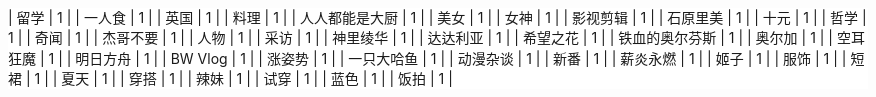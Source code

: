 | 留学 | 1 |
| 一人食 | 1 |
| 英国 | 1 |
| 料理 | 1 |
| 人人都能是大厨 | 1 |
| 美女 | 1 |
| 女神 | 1 |
| 影视剪辑 | 1 |
| 石原里美 | 1 |
| 十元 | 1 |
| 哲学 | 1 |
| 奇闻 | 1 |
| 杰哥不要 | 1 |
| 人物 | 1 |
| 采访 | 1 |
| 神里绫华 | 1 |
| 达达利亚 | 1 |
| 希望之花 | 1 |
| 铁血的奥尔芬斯 | 1 |
| 奥尔加 | 1 |
| 空耳狂魔 | 1 |
| 明日方舟 | 1 |
| BW Vlog | 1 |
| 涨姿势 | 1 |
| 一只大哈鱼 | 1 |
| 动漫杂谈 | 1 |
| 新番 | 1 |
| 薪炎永燃 | 1 |
| 姬子 | 1 |
| 服饰 | 1 |
| 短裙 | 1 |
| 夏天 | 1 |
| 穿搭 | 1 |
| 辣妹 | 1 |
| 试穿 | 1 |
| 蓝色 | 1 |
| 饭拍 | 1 |